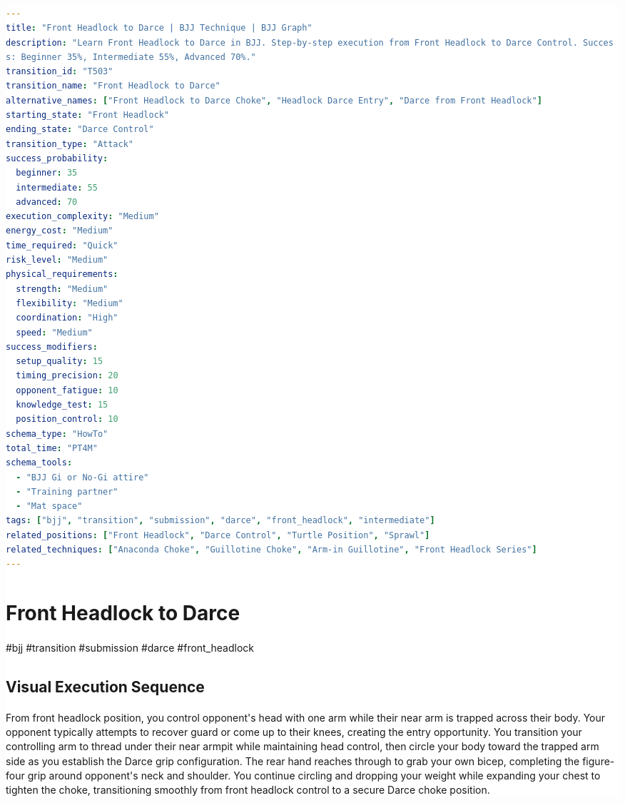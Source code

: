 ```yaml
---
title: "Front Headlock to Darce | BJJ Technique | BJJ Graph"
description: "Learn Front Headlock to Darce in BJJ. Step-by-step execution from Front Headlock to Darce Control. Success: Beginner 35%, Intermediate 55%, Advanced 70%."
transition_id: "T503"
transition_name: "Front Headlock to Darce"
alternative_names: ["Front Headlock to Darce Choke", "Headlock Darce Entry", "Darce from Front Headlock"]
starting_state: "Front Headlock"
ending_state: "Darce Control"
transition_type: "Attack"
success_probability:
  beginner: 35
  intermediate: 55
  advanced: 70
execution_complexity: "Medium"
energy_cost: "Medium"
time_required: "Quick"
risk_level: "Medium"
physical_requirements:
  strength: "Medium"
  flexibility: "Medium"
  coordination: "High"
  speed: "Medium"
success_modifiers:
  setup_quality: 15
  timing_precision: 20
  opponent_fatigue: 10
  knowledge_test: 15
  position_control: 10
schema_type: "HowTo"
total_time: "PT4M"
schema_tools:
  - "BJJ Gi or No-Gi attire"
  - "Training partner"
  - "Mat space"
tags: ["bjj", "transition", "submission", "darce", "front_headlock", "intermediate"]
related_positions: ["Front Headlock", "Darce Control", "Turtle Position", "Sprawl"]
related_techniques: ["Anaconda Choke", "Guillotine Choke", "Arm-in Guillotine", "Front Headlock Series"]
---
```


# Front Headlock to Darce
#bjj #transition #submission #darce #front_headlock

## Visual Execution Sequence

From front headlock position, you control opponent's head with one arm while their near arm is trapped across their body. Your opponent typically attempts to recover guard or come up to their knees, creating the entry opportunity. You transition your controlling arm to thread under their near armpit while maintaining head control, then circle your body toward the trapped arm side as you establish the Darce grip configuration. The rear hand reaches through to grab your own bicep, completing the figure-four grip around opponent's neck and shoulder. You continue circling and dropping your weight while expanding your chest to tighten the choke, transitioning smoothly from front headlock control to a secure Darce choke position.
